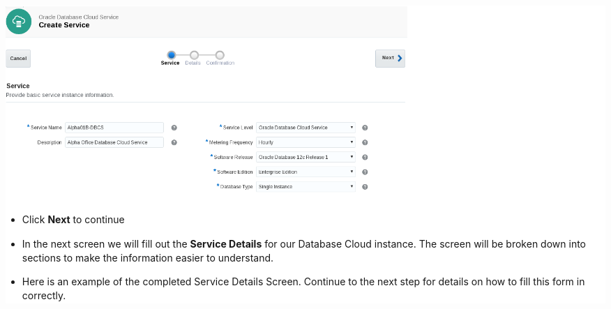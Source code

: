 <img src="./media/image36.png" width="576" height="278" />

-   Click **Next** to continue



-   In the next screen we will fill out the **Service Details** for our
    Database Cloud instance. The screen will be broken down into
    sections to make the information easier to understand.



-   Here is an example of the completed Service Details Screen. Continue
    to the next step for details on how to fill this form in correctly.
